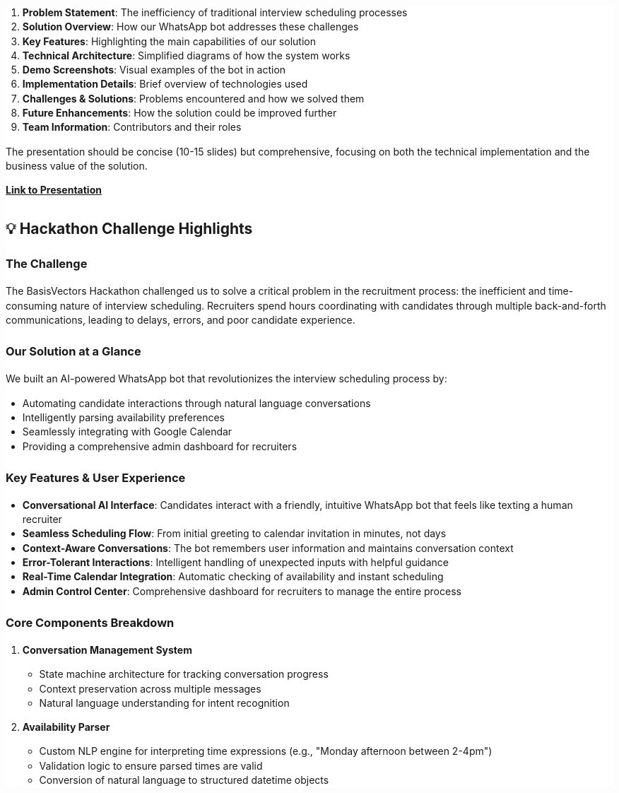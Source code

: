 1. **Problem Statement**: The inefficiency of traditional interview scheduling processes
2. **Solution Overview**: How our WhatsApp bot addresses these challenges
3. **Key Features**: Highlighting the main capabilities of our solution
4. **Technical Architecture**: Simplified diagrams of how the system works
5. **Demo Screenshots**: Visual examples of the bot in action
6. **Implementation Details**: Brief overview of technologies used
7. **Challenges & Solutions**: Problems encountered and how we solved them
8. **Future Enhancements**: How the solution could be improved further
9. **Team Information**: Contributors and their roles

The presentation should be concise (10-15 slides) but comprehensive, focusing on both the technical implementation and the business value of the solution.

**[Link to Presentation](presentation.pdf)**

## 💡 Hackathon Challenge Highlights

### The Challenge
The BasisVectors Hackathon challenged us to solve a critical problem in the recruitment process: the inefficient and time-consuming nature of interview scheduling. Recruiters spend hours coordinating with candidates through multiple back-and-forth communications, leading to delays, errors, and poor candidate experience.

### Our Solution at a Glance
We built an AI-powered WhatsApp bot that revolutionizes the interview scheduling process by:
- Automating candidate interactions through natural language conversations
- Intelligently parsing availability preferences
- Seamlessly integrating with Google Calendar
- Providing a comprehensive admin dashboard for recruiters

### Key Features & User Experience
- **Conversational AI Interface**: Candidates interact with a friendly, intuitive WhatsApp bot that feels like texting a human recruiter
- **Seamless Scheduling Flow**: From initial greeting to calendar invitation in minutes, not days
- **Context-Aware Conversations**: The bot remembers user information and maintains conversation context
- **Error-Tolerant Interactions**: Intelligent handling of unexpected inputs with helpful guidance
- **Real-Time Calendar Integration**: Automatic checking of availability and instant scheduling
- **Admin Control Center**: Comprehensive dashboard for recruiters to manage the entire process

### Core Components Breakdown
1. **Conversation Management System**
   - State machine architecture for tracking conversation progress
   - Context preservation across multiple messages
   - Natural language understanding for intent recognition

2. **Availability Parser**
   - Custom NLP engine for interpreting time expressions (e.g., "Monday afternoon between 2-4pm")
   - Validation logic to ensure parsed times are valid
   - Conversion of natural language to structured datetime objects
